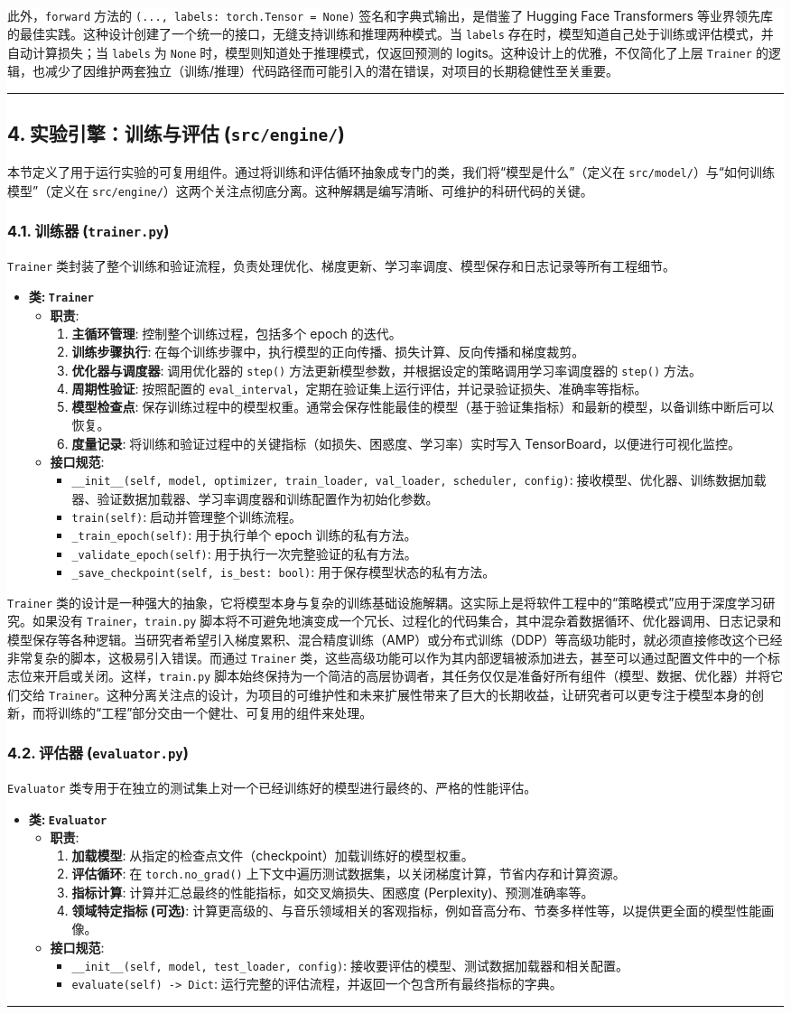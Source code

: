 此外，`forward` 方法的 `(..., labels: torch.Tensor = None)` 签名和字典式输出，是借鉴了 Hugging Face Transformers 等业界领先库的最佳实践。这种设计创建了一个统一的接口，无缝支持训练和推理两种模式。当 `labels` 存在时，模型知道自己处于训练或评估模式，并自动计算损失；当 `labels` 为 `None` 时，模型则知道处于推理模式，仅返回预测的 logits。这种设计上的优雅，不仅简化了上层 `Trainer` 的逻辑，也减少了因维护两套独立（训练/推理）代码路径而可能引入的潜在错误，对项目的长期稳健性至关重要。

------

## 4. 实验引擎：训练与评估 (`src/engine/`)

本节定义了用于运行实验的可复用组件。通过将训练和评估循环抽象成专门的类，我们将“模型是什么”（定义在 `src/model/`）与“如何训练模型”（定义在 `src/engine/`）这两个关注点彻底分离。这种解耦是编写清晰、可维护的科研代码的关键。

### 4.1. 训练器 (`trainer.py`)

`Trainer` 类封装了整个训练和验证流程，负责处理优化、梯度更新、学习率调度、模型保存和日志记录等所有工程细节。

- **类: `Trainer`**
    - **职责**:
        1. **主循环管理**: 控制整个训练过程，包括多个 epoch 的迭代。
        2. **训练步骤执行**: 在每个训练步骤中，执行模型的正向传播、损失计算、反向传播和梯度裁剪。
        3. **优化器与调度器**: 调用优化器的 `step()` 方法更新模型参数，并根据设定的策略调用学习率调度器的 `step()` 方法。
        4. **周期性验证**: 按照配置的 `eval_interval`，定期在验证集上运行评估，并记录验证损失、准确率等指标。
        5. **模型检查点**: 保存训练过程中的模型权重。通常会保存性能最佳的模型（基于验证集指标）和最新的模型，以备训练中断后可以恢复。
        6. **度量记录**: 将训练和验证过程中的关键指标（如损失、困惑度、学习率）实时写入 TensorBoard，以便进行可视化监控。
    - **接口规范**:
        - `__init__(self, model, optimizer, train_loader, val_loader, scheduler, config)`: 接收模型、优化器、训练数据加载器、验证数据加载器、学习率调度器和训练配置作为初始化参数。
        - `train(self)`: 启动并管理整个训练流程。
        - `_train_epoch(self)`: 用于执行单个 epoch 训练的私有方法。
        - `_validate_epoch(self)`: 用于执行一次完整验证的私有方法。
        - `_save_checkpoint(self, is_best: bool)`: 用于保存模型状态的私有方法。

`Trainer` 类的设计是一种强大的抽象，它将模型本身与复杂的训练基础设施解耦。这实际上是将软件工程中的“策略模式”应用于深度学习研究。如果没有 `Trainer`，`train.py` 脚本将不可避免地演变成一个冗长、过程化的代码集合，其中混杂着数据循环、优化器调用、日志记录和模型保存等各种逻辑。当研究者希望引入梯度累积、混合精度训练（AMP）或分布式训练（DDP）等高级功能时，就必须直接修改这个已经非常复杂的脚本，这极易引入错误。而通过 `Trainer` 类，这些高级功能可以作为其内部逻辑被添加进去，甚至可以通过配置文件中的一个标志位来开启或关闭。这样，`train.py` 脚本始终保持为一个简洁的高层协调者，其任务仅仅是准备好所有组件（模型、数据、优化器）并将它们交给 `Trainer`。这种分离关注点的设计，为项目的可维护性和未来扩展性带来了巨大的长期收益，让研究者可以更专注于模型本身的创新，而将训练的“工程”部分交由一个健壮、可复用的组件来处理。

### 4.2. 评估器 (`evaluator.py`)

`Evaluator` 类专用于在独立的测试集上对一个已经训练好的模型进行最终的、严格的性能评估。

- **类: `Evaluator`**
    - **职责**:
        1. **加载模型**: 从指定的检查点文件（checkpoint）加载训练好的模型权重。
        2. **评估循环**: 在 `torch.no_grad()` 上下文中遍历测试数据集，以关闭梯度计算，节省内存和计算资源。
        3. **指标计算**: 计算并汇总最终的性能指标，如交叉熵损失、困惑度 (Perplexity)、预测准确率等。
        4. **领域特定指标 (可选)**: 计算更高级的、与音乐领域相关的客观指标，例如音高分布、节奏多样性等，以提供更全面的模型性能画像。
    - **接口规范**:
        - `__init__(self, model, test_loader, config)`: 接收要评估的模型、测试数据加载器和相关配置。
        - `evaluate(self) -> Dict`: 运行完整的评估流程，并返回一个包含所有最终指标的字典。

------
